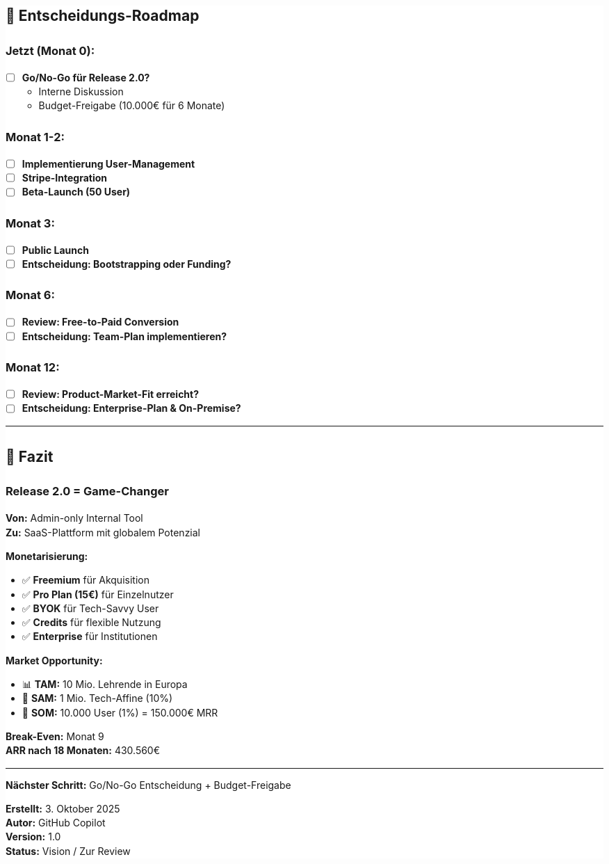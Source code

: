 
## 🎯 Entscheidungs-Roadmap

### Jetzt (Monat 0):

- [ ] **Go/No-Go für Release 2.0?**
  - Interne Diskussion
  - Budget-Freigabe (10.000€ für 6 Monate)

### Monat 1-2:

- [ ] **Implementierung User-Management**
- [ ] **Stripe-Integration**
- [ ] **Beta-Launch (50 User)**

### Monat 3:

- [ ] **Public Launch**
- [ ] **Entscheidung: Bootstrapping oder Funding?**

### Monat 6:

- [ ] **Review: Free-to-Paid Conversion**
- [ ] **Entscheidung: Team-Plan implementieren?**

### Monat 12:

- [ ] **Review: Product-Market-Fit erreicht?**
- [ ] **Entscheidung: Enterprise-Plan & On-Premise?**

---

## 📝 Fazit

### Release 2.0 = Game-Changer

**Von:** Admin-only Internal Tool  
**Zu:** SaaS-Plattform mit globalem Potenzial

**Monetarisierung:**
- ✅ **Freemium** für Akquisition
- ✅ **Pro Plan (15€)** für Einzelnutzer
- ✅ **BYOK** für Tech-Savvy User
- ✅ **Credits** für flexible Nutzung
- ✅ **Enterprise** für Institutionen

**Market Opportunity:**
- 📊 **TAM:** 10 Mio. Lehrende in Europa
- 🎯 **SAM:** 1 Mio. Tech-Affine (10%)
- 🚀 **SOM:** 10.000 User (1%) = 150.000€ MRR

**Break-Even:** Monat 9  
**ARR nach 18 Monaten:** 430.560€

---

**Nächster Schritt:** Go/No-Go Entscheidung + Budget-Freigabe

**Erstellt:** 3. Oktober 2025  
**Autor:** GitHub Copilot  
**Version:** 1.0  
**Status:** Vision / Zur Review

